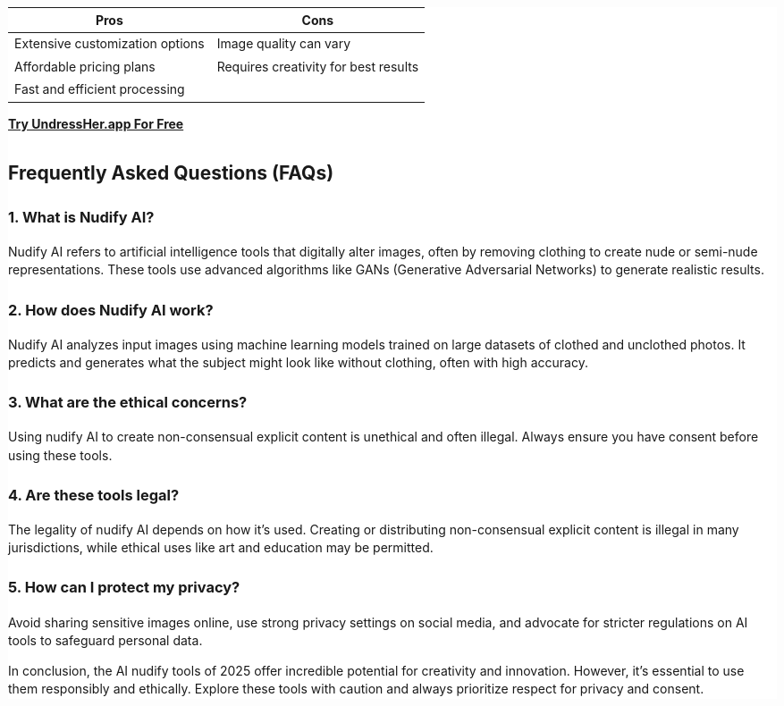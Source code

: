 | **Pros**                              | **Cons**                     |
|---------------------------------------|------------------------------|
| Extensive customization options       | Image quality can vary       |
| Affordable pricing plans              | Requires creativity for best results|
| Fast and efficient processing         |                              |

[**Try UndressHer.app For Free**](https://top-ai-tools.click/MMMEaP)

## Frequently Asked Questions (FAQs)

### 1. What is Nudify AI?
Nudify AI refers to artificial intelligence tools that digitally alter images, often by removing clothing to create nude or semi-nude representations. These tools use advanced algorithms like GANs (Generative Adversarial Networks) to generate realistic results.

### 2. How does Nudify AI work?
Nudify AI analyzes input images using machine learning models trained on large datasets of clothed and unclothed photos. It predicts and generates what the subject might look like without clothing, often with high accuracy.

### 3. What are the ethical concerns?
Using nudify AI to create non-consensual explicit content is unethical and often illegal. Always ensure you have consent before using these tools.

### 4. Are these tools legal?
The legality of nudify AI depends on how it’s used. Creating or distributing non-consensual explicit content is illegal in many jurisdictions, while ethical uses like art and education may be permitted.

### 5. How can I protect my privacy?
Avoid sharing sensitive images online, use strong privacy settings on social media, and advocate for stricter regulations on AI tools to safeguard personal data. 

In conclusion, the AI nudify tools of 2025 offer incredible potential for creativity and innovation. However, it’s essential to use them responsibly and ethically. Explore these tools with caution and always prioritize respect for privacy and consent.